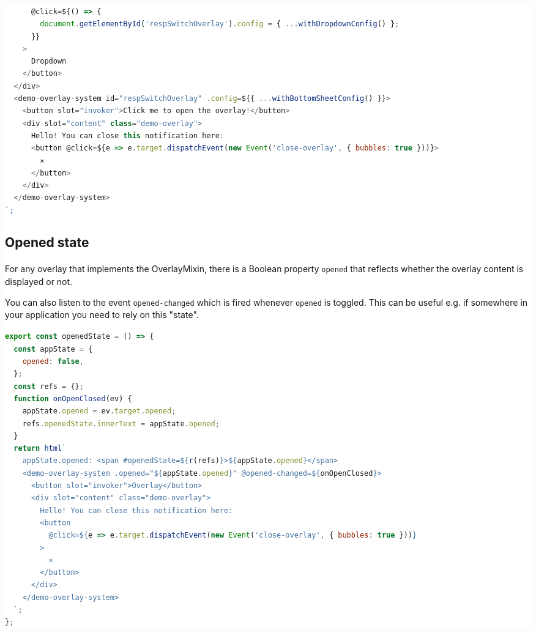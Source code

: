 ```js preview-story
      @click=${() => {
        document.getElementById('respSwitchOverlay').config = { ...withDropdownConfig() };
      }}
    >
      Dropdown
    </button>
  </div>
  <demo-overlay-system id="respSwitchOverlay" .config=${{ ...withBottomSheetConfig() }}>
    <button slot="invoker">Click me to open the overlay!</button>
    <div slot="content" class="demo-overlay">
      Hello! You can close this notification here:
      <button @click=${e => e.target.dispatchEvent(new Event('close-overlay', { bubbles: true }))}>
        ⨯
      </button>
    </div>
  </demo-overlay-system>
`;
```

## Opened state

For any overlay that implements the OverlayMixin, there is a Boolean property `opened` that reflects
whether the overlay content is displayed or not.

You can also listen to the event `opened-changed` which is fired whenever `opened` is toggled.
This can be useful e.g. if somewhere in your application you need to rely on this "state".

```js preview-story
export const openedState = () => {
  const appState = {
    opened: false,
  };
  const refs = {};
  function onOpenClosed(ev) {
    appState.opened = ev.target.opened;
    refs.openedState.innerText = appState.opened;
  }
  return html`
    appState.opened: <span #openedState=${r(refs)}>${appState.opened}</span>
    <demo-overlay-system .opened="${appState.opened}" @opened-changed=${onOpenClosed}>
      <button slot="invoker">Overlay</button>
      <div slot="content" class="demo-overlay">
        Hello! You can close this notification here:
        <button
          @click=${e => e.target.dispatchEvent(new Event('close-overlay', { bubbles: true }))}
        >
          ⨯
        </button>
      </div>
    </demo-overlay-system>
  `;
};
```
